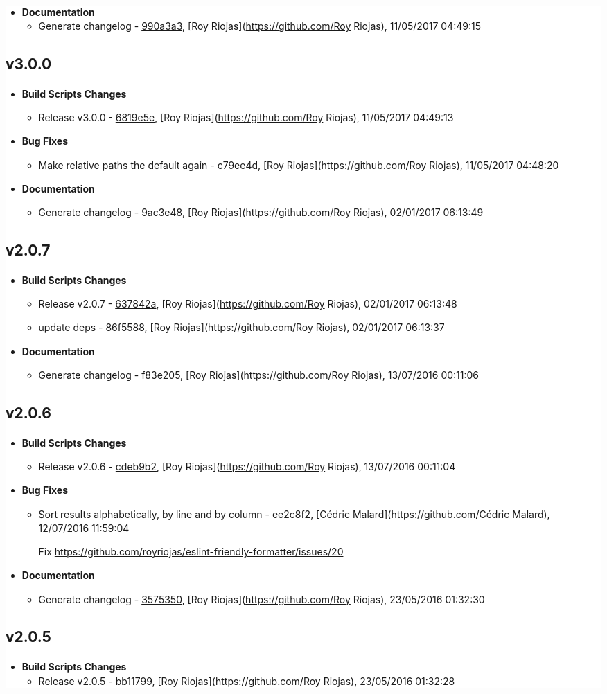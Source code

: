     
- **Documentation**
  - Generate changelog - [990a3a3]( https://github.com/royriojas/eslint-formatter-friendly/commit/990a3a3 ), [Roy Riojas](https://github.com/Roy Riojas), 11/05/2017 04:49:15

    
## v3.0.0
- **Build Scripts Changes**
  - Release v3.0.0 - [6819e5e]( https://github.com/royriojas/eslint-formatter-friendly/commit/6819e5e ), [Roy Riojas](https://github.com/Roy Riojas), 11/05/2017 04:49:13

    
- **Bug Fixes**
  - Make relative paths the default again - [c79ee4d]( https://github.com/royriojas/eslint-formatter-friendly/commit/c79ee4d ), [Roy Riojas](https://github.com/Roy Riojas), 11/05/2017 04:48:20

    
- **Documentation**
  - Generate changelog - [9ac3e48]( https://github.com/royriojas/eslint-formatter-friendly/commit/9ac3e48 ), [Roy Riojas](https://github.com/Roy Riojas), 02/01/2017 06:13:49

    
## v2.0.7
- **Build Scripts Changes**
  - Release v2.0.7 - [637842a]( https://github.com/royriojas/eslint-formatter-friendly/commit/637842a ), [Roy Riojas](https://github.com/Roy Riojas), 02/01/2017 06:13:48

    
  - update deps - [86f5588]( https://github.com/royriojas/eslint-formatter-friendly/commit/86f5588 ), [Roy Riojas](https://github.com/Roy Riojas), 02/01/2017 06:13:37

    
- **Documentation**
  - Generate changelog - [f83e205]( https://github.com/royriojas/eslint-formatter-friendly/commit/f83e205 ), [Roy Riojas](https://github.com/Roy Riojas), 13/07/2016 00:11:06

    
## v2.0.6
- **Build Scripts Changes**
  - Release v2.0.6 - [cdeb9b2]( https://github.com/royriojas/eslint-formatter-friendly/commit/cdeb9b2 ), [Roy Riojas](https://github.com/Roy Riojas), 13/07/2016 00:11:04

    
- **Bug Fixes**
  - Sort results alphabetically, by line and by column - [ee2c8f2]( https://github.com/royriojas/eslint-formatter-friendly/commit/ee2c8f2 ), [Cédric Malard](https://github.com/Cédric Malard), 12/07/2016 11:59:04

    Fix https://github.com/royriojas/eslint-friendly-formatter/issues/20
    
- **Documentation**
  - Generate changelog - [3575350]( https://github.com/royriojas/eslint-formatter-friendly/commit/3575350 ), [Roy Riojas](https://github.com/Roy Riojas), 23/05/2016 01:32:30

    
## v2.0.5
- **Build Scripts Changes**
  - Release v2.0.5 - [bb11799]( https://github.com/royriojas/eslint-formatter-friendly/commit/bb11799 ), [Roy Riojas](https://github.com/Roy Riojas), 23/05/2016 01:32:28
